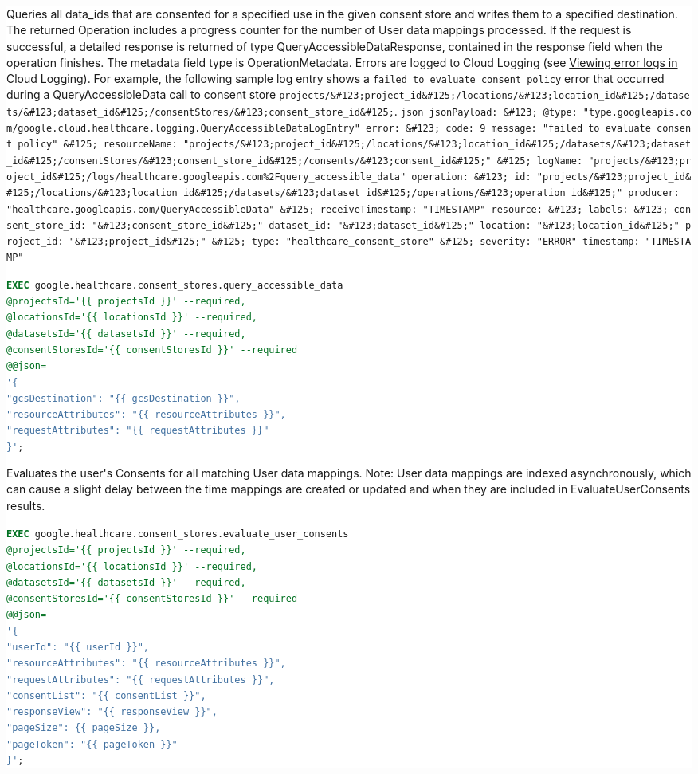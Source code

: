 Queries all data_ids that are consented for a specified use in the given consent store and writes them to a specified destination. The returned Operation includes a progress counter for the number of User data mappings processed. If the request is successful, a detailed response is returned of type QueryAccessibleDataResponse, contained in the response field when the operation finishes. The metadata field type is OperationMetadata. Errors are logged to Cloud Logging (see [Viewing error logs in Cloud Logging](https://cloud.google.com/healthcare/docs/how-tos/logging)). For example, the following sample log entry shows a `failed to evaluate consent policy` error that occurred during a QueryAccessibleData call to consent store `projects/&#123;project_id&#125;/locations/&#123;location_id&#125;/datasets/&#123;dataset_id&#125;/consentStores/&#123;consent_store_id&#125;`. ```json jsonPayload: &#123; @type: "type.googleapis.com/google.cloud.healthcare.logging.QueryAccessibleDataLogEntry" error: &#123; code: 9 message: "failed to evaluate consent policy" &#125; resourceName: "projects/&#123;project_id&#125;/locations/&#123;location_id&#125;/datasets/&#123;dataset_id&#125;/consentStores/&#123;consent_store_id&#125;/consents/&#123;consent_id&#125;" &#125; logName: "projects/&#123;project_id&#125;/logs/healthcare.googleapis.com%2Fquery_accessible_data" operation: &#123; id: "projects/&#123;project_id&#125;/locations/&#123;location_id&#125;/datasets/&#123;dataset_id&#125;/operations/&#123;operation_id&#125;" producer: "healthcare.googleapis.com/QueryAccessibleData" &#125; receiveTimestamp: "TIMESTAMP" resource: &#123; labels: &#123; consent_store_id: "&#123;consent_store_id&#125;" dataset_id: "&#123;dataset_id&#125;" location: "&#123;location_id&#125;" project_id: "&#123;project_id&#125;" &#125; type: "healthcare_consent_store" &#125; severity: "ERROR" timestamp: "TIMESTAMP" ```

```sql
EXEC google.healthcare.consent_stores.query_accessible_data 
@projectsId='{{ projectsId }}' --required, 
@locationsId='{{ locationsId }}' --required, 
@datasetsId='{{ datasetsId }}' --required, 
@consentStoresId='{{ consentStoresId }}' --required 
@@json=
'{
"gcsDestination": "{{ gcsDestination }}", 
"resourceAttributes": "{{ resourceAttributes }}", 
"requestAttributes": "{{ requestAttributes }}"
}';
```
</TabItem>
<TabItem value="evaluate_user_consents">

Evaluates the user's Consents for all matching User data mappings. Note: User data mappings are indexed asynchronously, which can cause a slight delay between the time mappings are created or updated and when they are included in EvaluateUserConsents results.

```sql
EXEC google.healthcare.consent_stores.evaluate_user_consents 
@projectsId='{{ projectsId }}' --required, 
@locationsId='{{ locationsId }}' --required, 
@datasetsId='{{ datasetsId }}' --required, 
@consentStoresId='{{ consentStoresId }}' --required 
@@json=
'{
"userId": "{{ userId }}", 
"resourceAttributes": "{{ resourceAttributes }}", 
"requestAttributes": "{{ requestAttributes }}", 
"consentList": "{{ consentList }}", 
"responseView": "{{ responseView }}", 
"pageSize": {{ pageSize }}, 
"pageToken": "{{ pageToken }}"
}';
```
</TabItem>
</Tabs>

